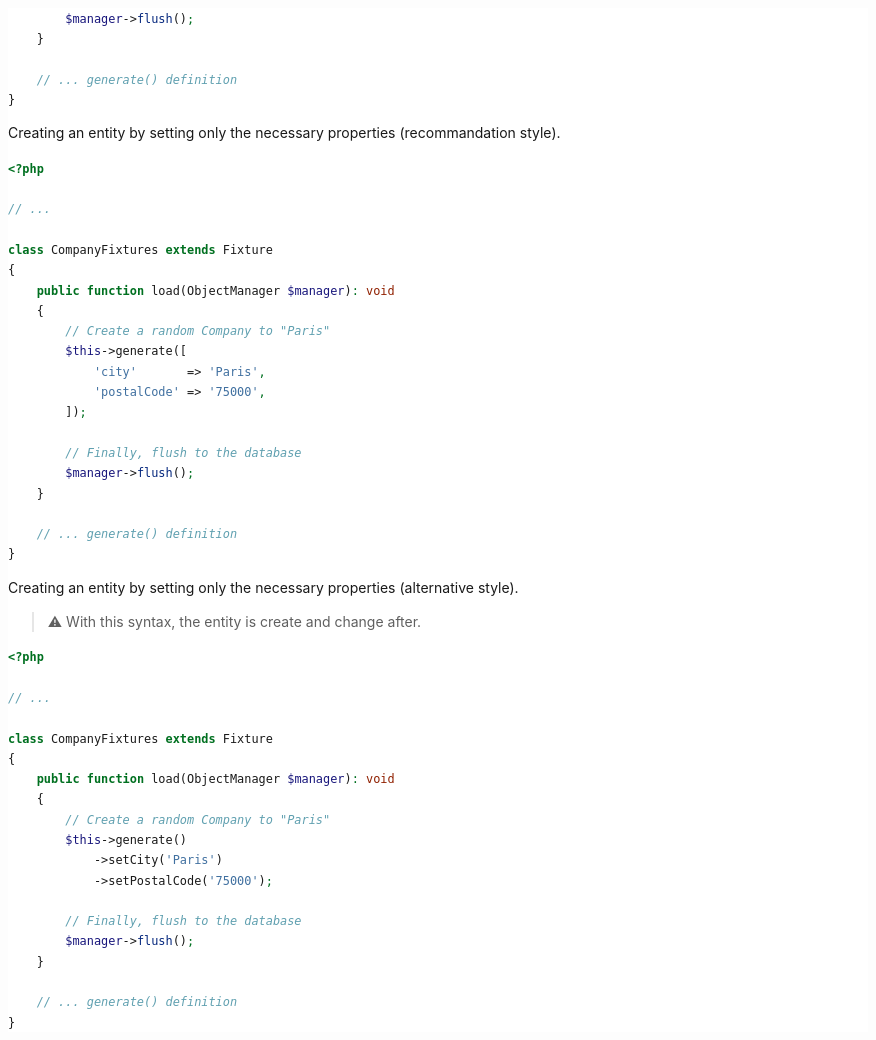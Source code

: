 ```php
        $manager->flush();
    }

    // ... generate() definition
}

```

Creating an entity by setting only the necessary properties (recommandation style).

```php
<?php

// ...

class CompanyFixtures extends Fixture
{
    public function load(ObjectManager $manager): void
    {
        // Create a random Company to "Paris"
        $this->generate([
            'city'       => 'Paris',
            'postalCode' => '75000',
        ]);

        // Finally, flush to the database
        $manager->flush();
    }

    // ... generate() definition
}
```

Creating an entity by setting only the necessary properties (alternative style).
> ⚠️ With this syntax, the entity is create and change after.

```php
<?php

// ...

class CompanyFixtures extends Fixture
{
    public function load(ObjectManager $manager): void
    {
        // Create a random Company to "Paris"
        $this->generate()
            ->setCity('Paris')
            ->setPostalCode('75000');

        // Finally, flush to the database
        $manager->flush();
    }

    // ... generate() definition
}
```
